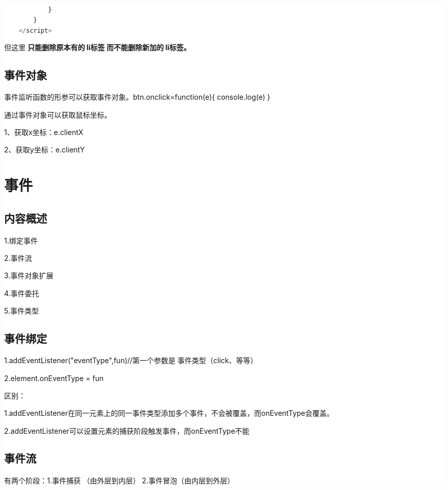 ```javascript
            }
        }
    </script>
```

但这里  **只能删除原本有的 li标签  而不能删除新加的 li标签。**





## 事件对象

事件监听函数的形参可以获取事件对象。btn.onclick=function(e){ console.log(e) }

通过事件对象可以获取鼠标坐标。



1、获取x坐标：e.clientX

2、获取y坐标：e.clientY

# 事件

## 内容概述

1.绑定事件

2.事件流

3.事件对象扩展

4.事件委托

5.事件类型



## 事件绑定

1.addEventListener("eventType",fun)//第一个参数是 事件类型（click、等等）

2.element.onEventType = fun

区别：

1.addEventListener在同一元素上的同一事件类型添加多个事件，不会被覆盖，而onEventType会覆盖。

2.addEventListener可以设置元素的捕获阶段触发事件，而onEventType不能





## 事件流

有两个阶段：1.事件捕获  （由外层到内层）   2.事件冒泡（由内层到外层）

